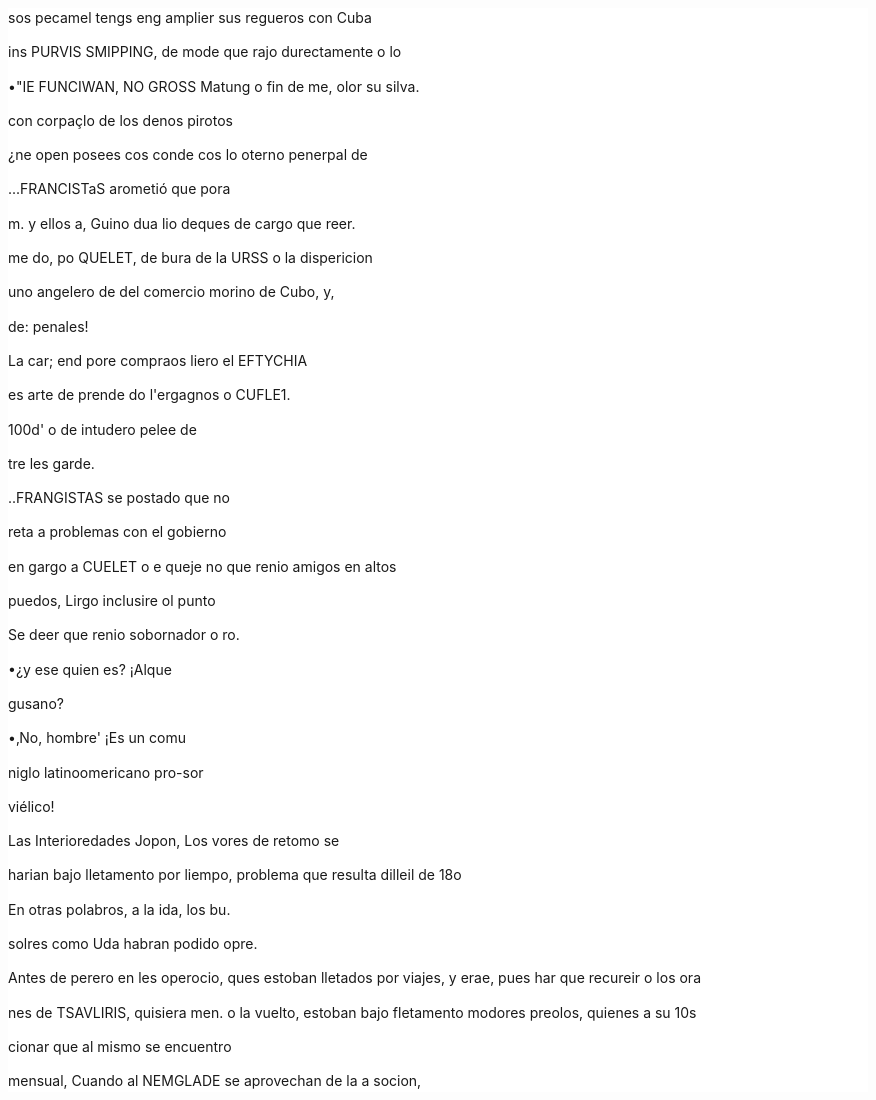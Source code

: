 sos pecamel tengs eng amplier sus regueros con Cuba

ins PURVIS SMIPPING, de mode que rajo durectamente o lo

•"IE FUNCIWAN, NO GROSS Matung o fin de me, olor su silva.

con corpaçlo de los denos pirotos

¿ne open posees cos conde cos lo oterno penerpal de

...FRANCISTaS arometió que pora

m. y ellos a, Guino dua lio deques de cargo que reer.

me do, po QUELET, de bura de la URSS o la dispericion

uno angelero de del comercio morino de Cubo, y,

de: penales!

La car; end pore compraos liero el EFTYCHIA

es arte de prende do l'ergagnos o CUFLE1.

100d' o de intudero pelee de

tre les garde.

..FRANGISTAS se postado que no

reta a problemas con el gobierno

en gargo a CUELET o e queje no que renio amigos en altos

puedos, Lirgo inclusire ol punto

Se deer que renio sobornador o ro.

•¿y ese quien es? ¡Alque

gusano?

•‚No, hombre' ¡Es un comu

niglo latinoomericano pro-sor

viélico!

Las Interioredades Jopon, Los vores de retomo se

harian bajo lletamento por liempo, problema que resulta dilleil de 18o

En otras polabros, a la ida, los bu.

solres como Uda habran podido opre.

Antes de perero en les operocio, ques estoban lletados por viajes, y erae, pues har que recureir o los ora

nes de TSAVLIRIS, quisiera men. o la vuelto, estoban bajo fletamento modores preolos, quienes a su 10s

cionar que al mismo se encuentro

mensual, Cuando al NEMGLADE se aprovechan de la a socion,
